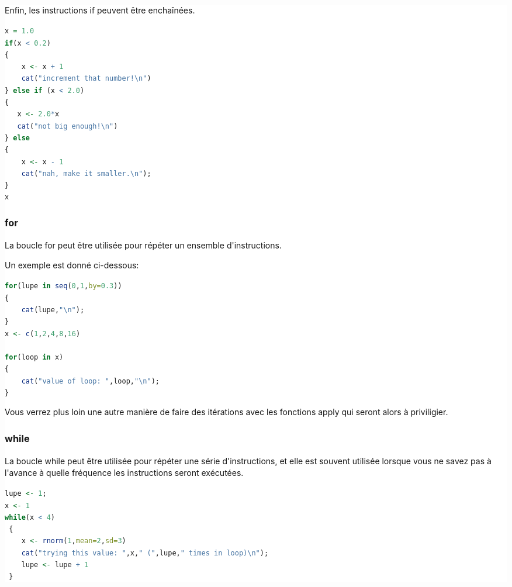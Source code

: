 
Enfin, les instructions if peuvent être enchaînées.


```r
x = 1.0
if(x < 0.2)
{
    x <- x + 1
    cat("increment that number!\n")
} else if (x < 2.0)
{
   x <- 2.0*x
   cat("not big enough!\n")
} else
{
    x <- x - 1
    cat("nah, make it smaller.\n");
}
x
```

### for

La boucle for peut être utilisée pour répéter un ensemble d'instructions.

Un exemple est donné ci-dessous:


```r
for(lupe in seq(0,1,by=0.3))
{
    cat(lupe,"\n");
}
x <- c(1,2,4,8,16)

for(loop in x)
{
    cat("value of loop: ",loop,"\n");
}
```


Vous verrez plus loin une autre manière de faire des itérations avec les fonctions apply qui seront alors à priviligier.


### while

La boucle while peut être utilisée pour répéter une série d'instructions, et elle est souvent utilisée lorsque vous ne savez pas à l'avance à quelle fréquence les instructions seront exécutées. 


```r
lupe <- 1;
x <- 1
while(x < 4)
 {
    x <- rnorm(1,mean=2,sd=3)
    cat("trying this value: ",x," (",lupe," times in loop)\n");
    lupe <- lupe + 1
 }
```
